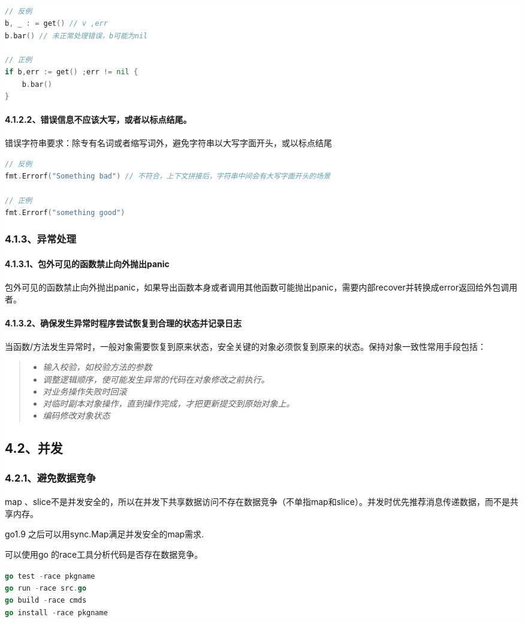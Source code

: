 ```go
// 反例
b, _ : = get() // v ,err
b.bar() // 未正常处理错误，b可能为nil

// 正例
if b,err := get() ;err != nil {
    b.bar()
}
```

#### 4.1.2.2、错误信息不应该大写，或者以标点结尾。

错误字符串要求：除专有名词或者缩写词外，避免字符串以大写字面开头，或以标点结尾

```go
// 反例
fmt.Errorf("Something bad") // 不符合，上下文拼接后，字符串中间会有大写字面开头的场景

// 正例
fmt.Errorf("something good")
```

### 4.1.3、异常处理

#### 4.1.3.1、包外可见的函数禁止向外抛出panic

包外可见的函数禁止向外抛出panic，如果导出函数本身或者调用其他函数可能抛出panic，需要内部recover并转换成error返回给外包调用者。

#### 4.1.3.2、确保发生异常时程序尝试恢复到合理的状态并记录日志

当函数/方法发生异常时，一般对象需要恢复到原来状态，安全关键的对象必须恢复到原来的状态。保持对象一致性常用手段包括：

> - *输入校验，如校验方法的参数*
> - *调整逻辑顺序，使可能发生异常的代码在对象修改之前执行。*
> - *对业务操作失败时回滚*
> - *对临时副本对象操作，直到操作完成，才把更新提交到原始对象上。*
> - *编码修改对象状态*

## 4.2、并发

### 4.2.1、避免数据竞争

map 、slice不是并发安全的，所以在并发下共享数据访问不存在数据竞争（不单指map和slice）。并发时优先推荐消息传递数据，而不是共享内存。

go1.9 之后可以用sync.Map满足并发安全的map需求.

可以使用go 的race工具分析代码是否存在数据竞争。

```go
go test -race pkgname
go run -race src.go
go build -race cmds
go install -race pkgname
```
